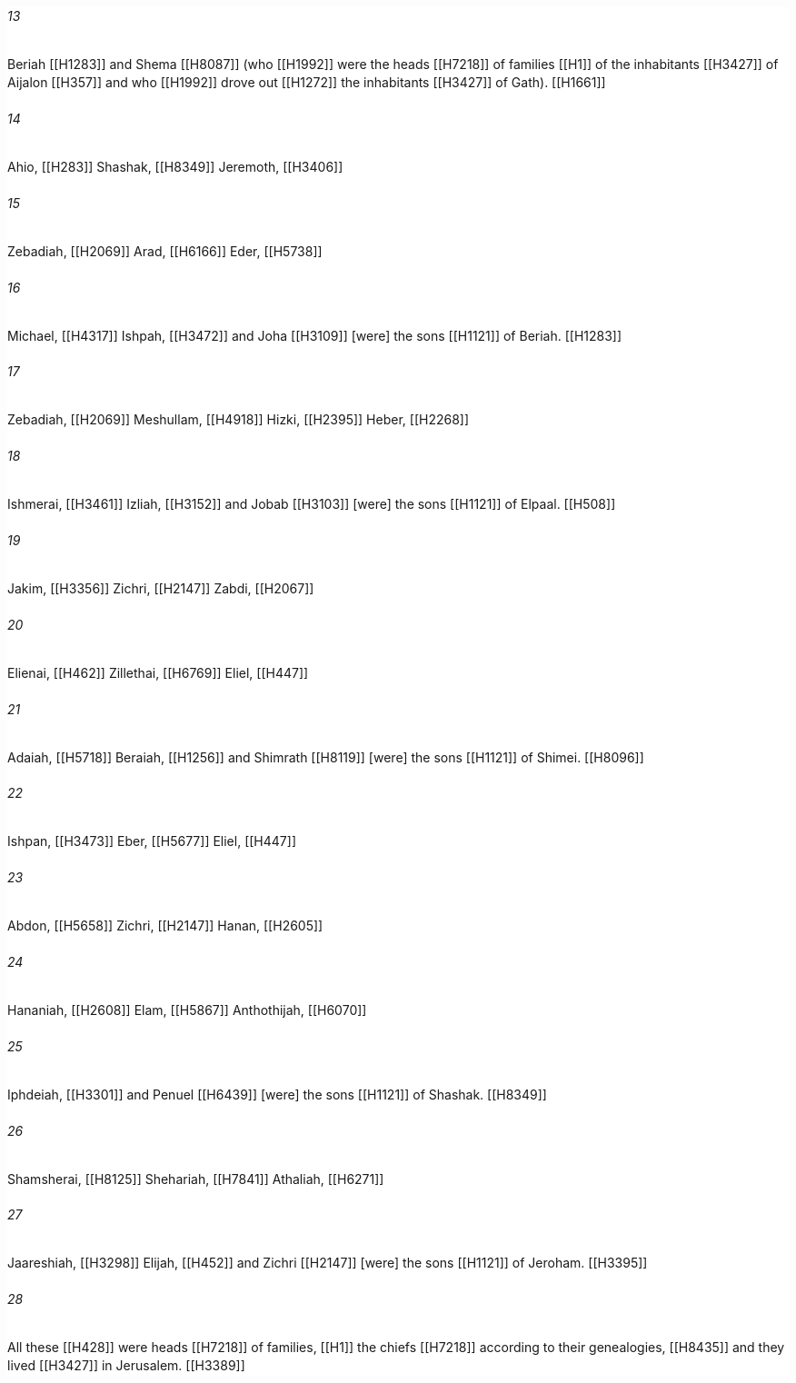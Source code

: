 ###### 13
Beriah [[H1283]] and Shema [[H8087]] (who [[H1992]] were the heads [[H7218]] of families [[H1]] of the inhabitants [[H3427]] of Aijalon [[H357]] and who [[H1992]] drove out [[H1272]] the inhabitants [[H3427]] of Gath). [[H1661]]

###### 14
Ahio, [[H283]] Shashak, [[H8349]] Jeremoth, [[H3406]]

###### 15
Zebadiah, [[H2069]] Arad, [[H6166]] Eder, [[H5738]]

###### 16
Michael, [[H4317]] Ishpah, [[H3472]] and Joha [[H3109]] [were] the sons [[H1121]] of Beriah. [[H1283]]

###### 17
Zebadiah, [[H2069]] Meshullam, [[H4918]] Hizki, [[H2395]] Heber, [[H2268]]

###### 18
Ishmerai, [[H3461]] Izliah, [[H3152]] and Jobab [[H3103]] [were] the sons [[H1121]] of Elpaal. [[H508]]

###### 19
Jakim, [[H3356]] Zichri, [[H2147]] Zabdi, [[H2067]]

###### 20
Elienai, [[H462]] Zillethai, [[H6769]] Eliel, [[H447]]

###### 21
Adaiah, [[H5718]] Beraiah, [[H1256]] and Shimrath [[H8119]] [were] the sons [[H1121]] of Shimei. [[H8096]]

###### 22
Ishpan, [[H3473]] Eber, [[H5677]] Eliel, [[H447]]

###### 23
Abdon, [[H5658]] Zichri, [[H2147]] Hanan, [[H2605]]

###### 24
Hananiah, [[H2608]] Elam, [[H5867]] Anthothijah, [[H6070]]

###### 25
Iphdeiah, [[H3301]] and Penuel [[H6439]] [were] the sons [[H1121]] of Shashak. [[H8349]]

###### 26
Shamsherai, [[H8125]] Shehariah, [[H7841]] Athaliah, [[H6271]]

###### 27
Jaareshiah, [[H3298]] Elijah, [[H452]] and Zichri [[H2147]] [were] the sons [[H1121]] of Jeroham. [[H3395]]

###### 28
All these [[H428]] were heads [[H7218]] of families, [[H1]] the chiefs [[H7218]] according to their genealogies, [[H8435]] and they lived [[H3427]] in Jerusalem. [[H3389]]
